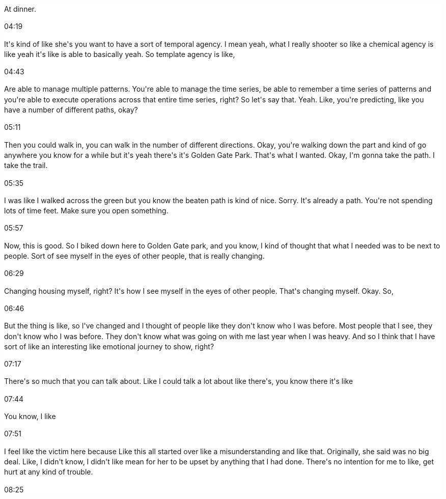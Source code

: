 At dinner.

04:19

It's kind of like she's you want to have a sort of temporal agency. I mean yeah, what I really shooter so like a chemical agency is like yeah it's like is able to basically yeah. So template agency is like,

04:43

Are able to manage multiple patterns. You're able to manage the time series, be able to remember a time series of patterns and you're able to execute operations across that entire time series, right? So let's say that. Yeah. Like, you're predicting, like you have a number of different paths, 
okay?

05:11

Then you could walk in, you can walk in the number of different directions. Okay, you're walking down the part and kind of go anywhere you know for a while but it's yeah there's it's Golden Gate Park. That's what I wanted. Okay, I'm gonna take the path. I take the trail.

05:35

I was like I walked across the green but you know the beaten path is kind of nice. Sorry. It's already a path. You're not spending lots of time feet. Make sure you open something.

05:57

Now, this is good. So I biked down here to Golden Gate park, and you know, I kind of thought that what I needed was to be next to people. Sort of see myself in the eyes of other people, that is really changing.

06:29

Changing housing myself, right? It's how I see myself in the eyes of other people. That's changing myself. Okay. So,

06:46

But the thing is like, so I've changed and I thought of people like they don't know who I was before. Most people that I see, they don't know who I was before. They don't know what was going on with me last year when I was heavy. And so I think that I have sort of like an interesting like emotional journey to show, right?

07:17

There's so much that you can talk about. Like I could talk a lot about like there's, you know there it's like

07:44

You know, I like

07:51

I feel like the victim here because Like this all started over like a misunderstanding and like that. Originally, she said was no big deal. Like, I didn't know, I didn't like mean for her to be upset by anything that I had done. There's no intention for me to like, get hurt at any kind of trouble.

08:25
